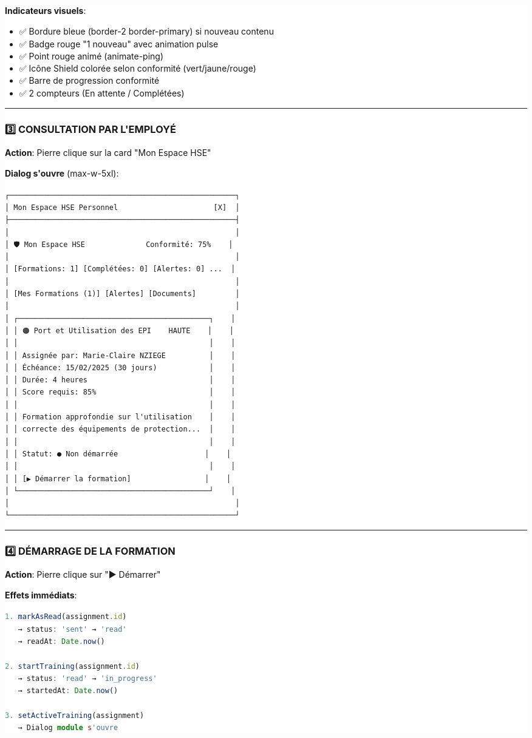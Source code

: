 **Indicateurs visuels**:
- ✅ Bordure bleue (border-2 border-primary) si nouveau contenu
- ✅ Badge rouge "1 nouveau" avec animation pulse
- ✅ Point rouge animé (animate-ping)
- ✅ Icône Shield colorée selon conformité (vert/jaune/rouge)
- ✅ Barre de progression conformité
- ✅ 2 compteurs (En attente / Complétées)

---

### 3️⃣ CONSULTATION PAR L'EMPLOYÉ

**Action**: Pierre clique sur la card "Mon Espace HSE"

**Dialog s'ouvre** (max-w-5xl):
```
┌────────────────────────────────────────────────────┐
│ Mon Espace HSE Personnel                      [X]  │
├────────────────────────────────────────────────────┤
│                                                    │
│ 🛡️ Mon Espace HSE              Conformité: 75%    │
│                                                    │
│ [Formations: 1] [Complétées: 0] [Alertes: 0] ...  │
│                                                    │
│ [Mes Formations (1)] [Alertes] [Documents]         │
│                                                    │
│ ┌────────────────────────────────────────────┐    │
│ │ 🟠 Port et Utilisation des EPI    HAUTE    │    │
│ │                                            │    │
│ │ Assignée par: Marie-Claire NZIEGE          │    │
│ │ Échéance: 15/02/2025 (30 jours)            │    │
│ │ Durée: 4 heures                            │    │
│ │ Score requis: 85%                          │    │
│ │                                            │    │
│ │ Formation approfondie sur l'utilisation    │    │
│ │ correcte des équipements de protection...  │    │
│ │                                            │    │
│ │ Statut: ● Non démarrée                    │    │
│ │                                            │    │
│ │ [▶️ Démarrer la formation]                 │    │
│ └────────────────────────────────────────────┘    │
│                                                    │
└────────────────────────────────────────────────────┘
```

---

### 4️⃣ DÉMARRAGE DE LA FORMATION

**Action**: Pierre clique sur "▶️ Démarrer"

**Effets immédiats**:
```typescript
1. markAsRead(assignment.id)
   → status: 'sent' → 'read'
   → readAt: Date.now()

2. startTraining(assignment.id)
   → status: 'read' → 'in_progress'
   → startedAt: Date.now()

3. setActiveTraining(assignment)
   → Dialog module s'ouvre
```
